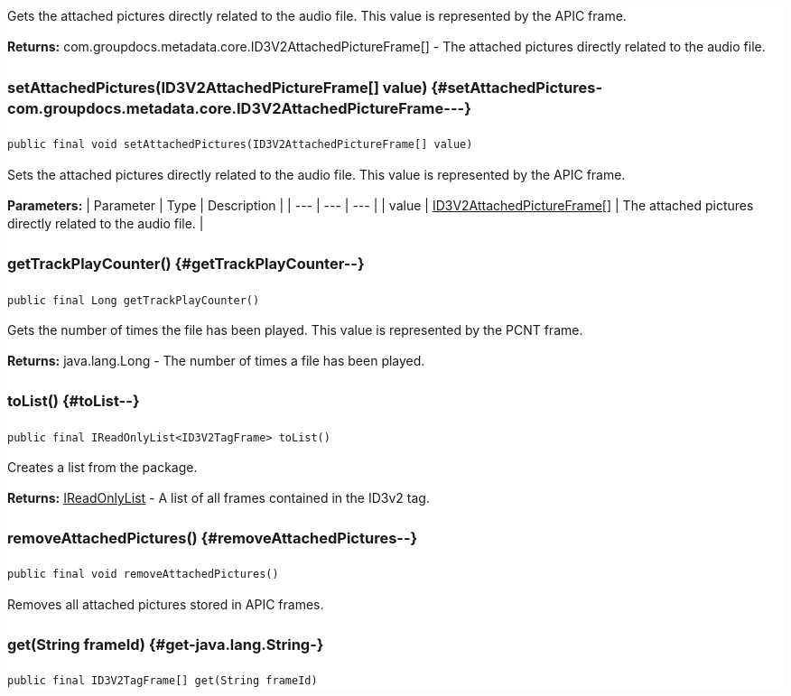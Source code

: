 
Gets the attached pictures directly related to the audio file. This value is represented by the APIC frame.

**Returns:**
com.groupdocs.metadata.core.ID3V2AttachedPictureFrame[] - The attached pictures directly related to the audio file.
### setAttachedPictures(ID3V2AttachedPictureFrame[] value) {#setAttachedPictures-com.groupdocs.metadata.core.ID3V2AttachedPictureFrame---}
```
public final void setAttachedPictures(ID3V2AttachedPictureFrame[] value)
```


Sets the attached pictures directly related to the audio file. This value is represented by the APIC frame.

**Parameters:**
| Parameter | Type | Description |
| --- | --- | --- |
| value | [ID3V2AttachedPictureFrame\[\]](../../com.groupdocs.metadata.core/id3v2attachedpictureframe) | The attached pictures directly related to the audio file. |

### getTrackPlayCounter() {#getTrackPlayCounter--}
```
public final Long getTrackPlayCounter()
```


Gets the number of times the file has been played. This value is represented by the PCNT frame.

**Returns:**
java.lang.Long - The number of times a file has been played.
### toList() {#toList--}
```
public final IReadOnlyList<ID3V2TagFrame> toList()
```


Creates a list from the package.

**Returns:**
[IReadOnlyList](../../com.groupdocs.metadata.core/ireadonlylist) - A list of all frames contained in the ID3v2 tag.
### removeAttachedPictures() {#removeAttachedPictures--}
```
public final void removeAttachedPictures()
```


Removes all attached pictures stored in APIC frames.

### get(String frameId) {#get-java.lang.String-}
```
public final ID3V2TagFrame[] get(String frameId)
```


[https_en.wikipedia.org_wiki_ID3_ID3v2]: https://en.wikipedia.org/wiki/ID3#ID3v2
[Handling the ID3v2 tag]: https://docs.groupdocs.com/display/metadatajava/Handling+the+ID3v2+tag